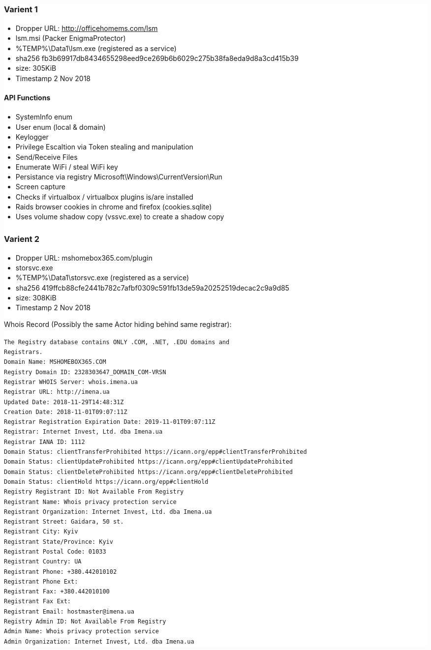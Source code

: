 ### Varient 1 

 * Dropper URL: http://officehomems.com/lsm
 * lsm.msi (Packer EnigmaProtector)
 * %TEMP%\Data1\lsm.exe (registered as a service)
 * sha256 fb3b69917db8434655298eed9ce269b6b6029c275b38fa8eda9d8a3cd415b39
 * size: 305KiB
 * Timestamp 2 Nov 2018

#### API Functions
* SystemInfo enum
* User enum (local & domain)
* Keylogger
* Privilege Escaltion via Token stealing and manipulation
* Send/Receive Files
* Enumerate WiFi / steal WiFi key
* Persistance via registry Microsoft\Windows\CurrentVersion\Run
* Screen capture
* Checks if virtualbox / virtualbox plugins is/are installed
* Raids browser cookies in chrome and firefox (cookies.sqlite)
* Uses volume shadow copy (vssvc.exe) to create a shadow copy

### Varient 2

 * Dropper URL: mshomebox365.com/plugin
 * storsvc.exe 
 * %TEMP%\Data1\storsvc.exe (registered as a service)
 * sha256 419ffcb88cfe2441b782c7afbf0309c591fb13de59a20252519decac2c9a9d85
 * size: 308KiB
 * Timestamp 2 Nov 2018

Whois Record (Possibly the same Actor hiding behind same registrar):

```
The Registry database contains ONLY .COM, .NET, .EDU domains and
Registrars.
Domain Name: MSHOMEBOX365.COM
Registry Domain ID: 2328303647_DOMAIN_COM-VRSN
Registrar WHOIS Server: whois.imena.ua
Registrar URL: http://imena.ua
Updated Date: 2018-11-29T14:48:31Z
Creation Date: 2018-11-01T09:07:11Z
Registrar Registration Expiration Date: 2019-11-01T09:07:11Z
Registrar: Internet Invest, Ltd. dba Imena.ua
Registrar IANA ID: 1112
Domain Status: clientTransferProhibited https://icann.org/epp#clientTransferProhibited
Domain Status: clientUpdateProhibited https://icann.org/epp#clientUpdateProhibited
Domain Status: clientDeleteProhibited https://icann.org/epp#clientDeleteProhibited
Domain Status: clientHold https://icann.org/epp#clientHold
Registry Registrant ID: Not Available From Registry
Registrant Name: Whois privacy protection service
Registrant Organization: Internet Invest, Ltd. dba Imena.ua
Registrant Street: Gaidara, 50 st.   
Registrant City: Kyiv
Registrant State/Province: Kyiv
Registrant Postal Code: 01033
Registrant Country: UA
Registrant Phone: +380.442010102
Registrant Phone Ext: 
Registrant Fax: +380.442010100
Registrant Fax Ext: 
Registrant Email: hostmaster@imena.ua
Registry Admin ID: Not Available From Registry
Admin Name: Whois privacy protection service
Admin Organization: Internet Invest, Ltd. dba Imena.ua
```